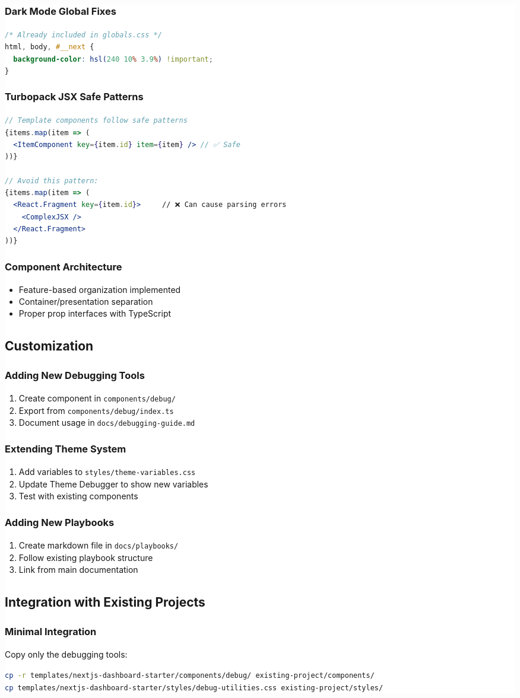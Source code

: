 ### Dark Mode Global Fixes
```css
/* Already included in globals.css */
html, body, #__next {
  background-color: hsl(240 10% 3.9%) !important;
}
```

### Turbopack JSX Safe Patterns
```jsx
// Template components follow safe patterns
{items.map(item => (
  <ItemComponent key={item.id} item={item} /> // ✅ Safe
))}

// Avoid this pattern:
{items.map(item => (
  <React.Fragment key={item.id}>     // ❌ Can cause parsing errors
    <ComplexJSX />
  </React.Fragment>
))}
```

### Component Architecture
- Feature-based organization implemented
- Container/presentation separation
- Proper prop interfaces with TypeScript

## Customization

### Adding New Debugging Tools
1. Create component in `components/debug/`
2. Export from `components/debug/index.ts`
3. Document usage in `docs/debugging-guide.md`

### Extending Theme System
1. Add variables to `styles/theme-variables.css`
2. Update Theme Debugger to show new variables
3. Test with existing components

### Adding New Playbooks
1. Create markdown file in `docs/playbooks/`
2. Follow existing playbook structure
3. Link from main documentation

## Integration with Existing Projects

### Minimal Integration
Copy only the debugging tools:
```bash
cp -r templates/nextjs-dashboard-starter/components/debug/ existing-project/components/
cp templates/nextjs-dashboard-starter/styles/debug-utilities.css existing-project/styles/
```
